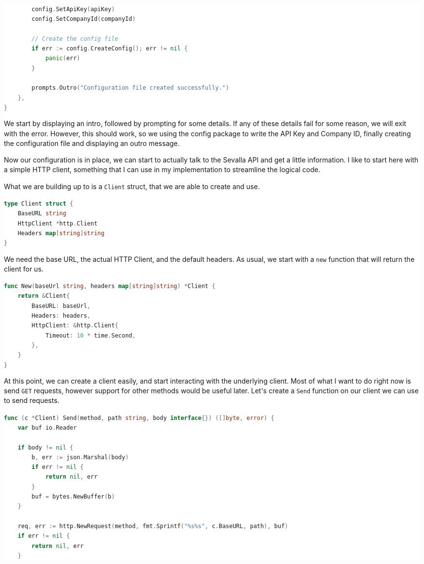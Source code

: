 ```go
		config.SetApiKey(apiKey)
		config.SetCompanyId(companyId)

		// Create the config file
		if err := config.CreateConfig(); err != nil {
			panic(err)
		}

		prompts.Outro("Configuration file created successfully.")
	},
}
```

We start by displaying an intro, followed by prompting for some details. If any of these details fail for some reason, we will exit with the error. However, this should work, so we using the config package to write the API Key and Company ID, finally creating the configuration file and displaying an outro message.

Now our configuration is in place, we can start to actually talk to the Sevalla API and get a little information. I like to start here with a simple HTTP client, something that I can use in my implementation to streamline the logical code.

What we are building up to is a `Client` struct, that we are able to create and use.

```go
type Client struct {
	BaseURL string
	HttpClient *http.Client
	Headers map[string]string
}
```

We need the base URL, the actual HTTP Client, and the default headers. As usual, we start with a `new` function that will return the client for us.

```go
func New(baseUrl string, headers map[string]string) *Client {
	return &Client{
		BaseURL: baseUrl,
		Headers: headers,
		HttpClient: &http.Client{
			Timeout: 10 * time.Second,
		},
	}
}
```

At this point, we can create a client easily, and start interacting with the underlying client. Most of what I want to do right now is send `GET` requests, however support for other methods would be useful later. Let's create a `Send` function on our client we can use to send requests.

```go
func (c *Client) Send(method, path string, body interface{}) ([]byte, error) {
	var buf io.Reader

	if body != nil {
		b, err := json.Marshal(body)
		if err != nil {
			return nil, err
		}
		buf = bytes.NewBuffer(b)
	}

	req, err := http.NewRequest(method, fmt.Sprintf("%s%s", c.BaseURL, path), buf)
	if err != nil {
		return nil, err
	}

```